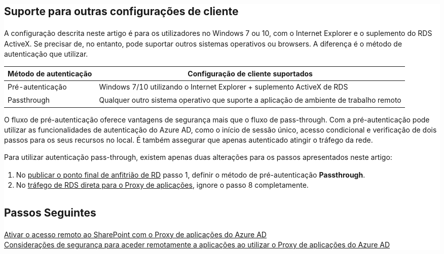 ## <a name="support-for-other-client-configurations"></a>Suporte para outras configurações de cliente

A configuração descrita neste artigo é para os utilizadores no Windows 7 ou 10, com o Internet Explorer e o suplemento do RDS ActiveX. Se precisar de, no entanto, pode suportar outros sistemas operativos ou browsers. A diferença é o método de autenticação que utilizar.

| Método de autenticação | Configuração de cliente suportados |
| --------------------- | ------------------------------ |
| Pré-autenticação    | Windows 7/10 utilizando o Internet Explorer + suplemento ActiveX de RDS |
| Passthrough | Qualquer outro sistema operativo que suporte a aplicação de ambiente de trabalho remoto |

O fluxo de pré-autenticação oferece vantagens de segurança mais que o fluxo de pass-through. Com a pré-autenticação pode utilizar as funcionalidades de autenticação do Azure AD, como o início de sessão único, acesso condicional e verificação de dois passos para os seus recursos no local. É também assegurar que apenas autenticado atingir o tráfego da rede.

Para utilizar autenticação pass-through, existem apenas duas alterações para os passos apresentados neste artigo:
1. No [publicar o ponto final de anfitrião de RD](#publish-the-rd-host-endpoint) passo 1, definir o método de pré-autenticação **Passthrough**.
2. No [tráfego de RDS direta para o Proxy de aplicações](#direct-rds-traffic-to-application-proxy), ignore o passo 8 completamente.

## <a name="next-steps"></a>Passos Seguintes

[Ativar o acesso remoto ao SharePoint com o Proxy de aplicações do Azure AD](application-proxy-enable-remote-access-sharepoint.md)  
[Considerações de segurança para aceder remotamente a aplicações ao utilizar o Proxy de aplicações do Azure AD](application-proxy-security-considerations.md)
